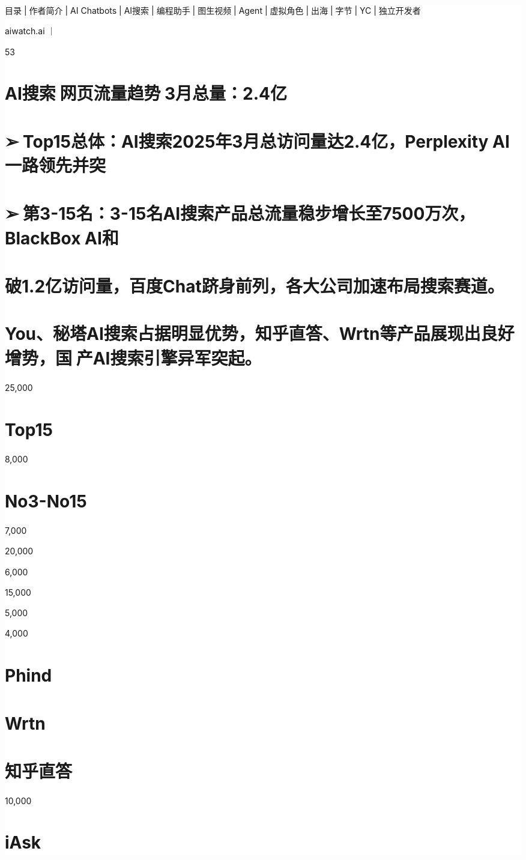 目录 | 作者简介 | AI Chatbots | AI搜索 | 编程助手 | 图生视频 | Agent | 虚拟角色 | 出海 | 字节 | YC | 独立开发者

aiwatch.ai ｜

53

# AI搜索 网页流量趋势 3月总量：2.4亿

# ➢ Top15总体：AI搜索2025年3月总访问量达2.4亿，Perplexity AI一路领先并突

# ➢ 第3-15名：3-15名AI搜索产品总流量稳步增长至7500万次，BlackBox AI和

# 破1.2亿访问量，百度Chat跻身前列，各大公司加速布局搜索赛道。

# You、秘塔AI搜索占据明显优势，知乎直答、Wrtn等产品展现出良好增势，国 产AI搜索引擎异军突起。

25,000

# Top15

8,000

# No3-No15

7,000

20,000

6,000

15,000

5,000

4,000

# Phind

# Wrtn

# 知乎直答

10,000

# iAsk
